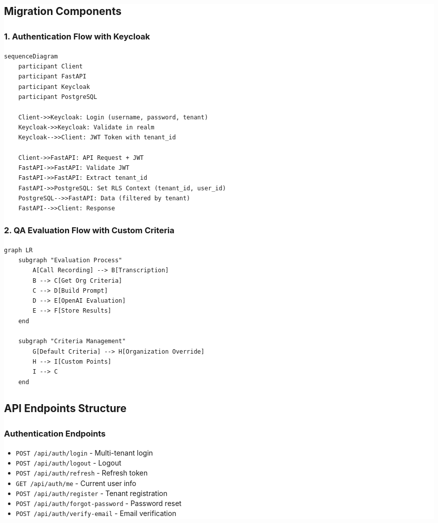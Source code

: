 ## Migration Components

### 1. Authentication Flow with Keycloak

```mermaid
sequenceDiagram
    participant Client
    participant FastAPI
    participant Keycloak
    participant PostgreSQL
    
    Client->>Keycloak: Login (username, password, tenant)
    Keycloak->>Keycloak: Validate in realm
    Keycloak-->>Client: JWT Token with tenant_id
    
    Client->>FastAPI: API Request + JWT
    FastAPI->>FastAPI: Validate JWT
    FastAPI->>FastAPI: Extract tenant_id
    FastAPI->>PostgreSQL: Set RLS Context (tenant_id, user_id)
    PostgreSQL-->>FastAPI: Data (filtered by tenant)
    FastAPI-->>Client: Response
```

### 2. QA Evaluation Flow with Custom Criteria

```mermaid
graph LR
    subgraph "Evaluation Process"
        A[Call Recording] --> B[Transcription]
        B --> C[Get Org Criteria]
        C --> D[Build Prompt]
        D --> E[OpenAI Evaluation]
        E --> F[Store Results]
    end
    
    subgraph "Criteria Management"
        G[Default Criteria] --> H[Organization Override]
        H --> I[Custom Points]
        I --> C
    end
```

## API Endpoints Structure

### Authentication Endpoints
- `POST /api/auth/login` - Multi-tenant login
- `POST /api/auth/logout` - Logout
- `POST /api/auth/refresh` - Refresh token
- `GET /api/auth/me` - Current user info
- `POST /api/auth/register` - Tenant registration
- `POST /api/auth/forgot-password` - Password reset
- `POST /api/auth/verify-email` - Email verification
